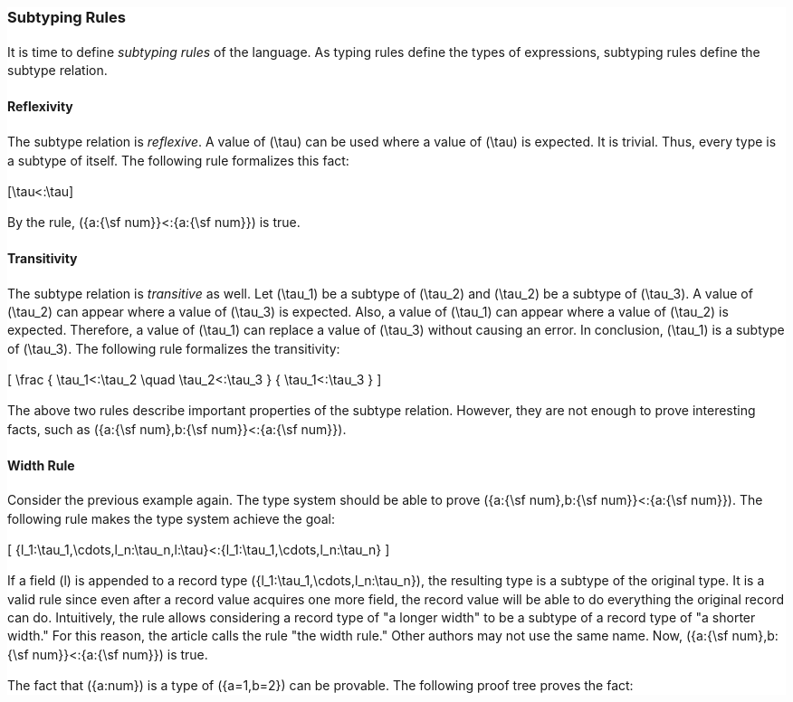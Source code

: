 ### Subtyping Rules

It is time to define *subtyping rules* of the language. As typing rules define the
types of expressions, subtyping rules define the subtype relation.

#### Reflexivity

The subtype relation is *reflexive*. A value of \(\tau\) can be used where a value
of \(\tau\) is expected. It is trivial. Thus, every type is a subtype of itself.
The following rule formalizes this fact:

\[\tau<:\tau\]

By the rule, \(\{a:{\sf num}\}<:\{a:{\sf num}\}\) is true.

#### Transitivity

The subtype relation is *transitive* as well. Let \(\tau_1\) be a subtype of
\(\tau_2\) and \(\tau_2\) be a subtype of \(\tau_3\). A value of \(\tau_2\) can
appear where a value of \(\tau_3\) is expected. Also, a value of \(\tau_1\) can
appear where a value of \(\tau_2\) is expected. Therefore, a value of \(\tau_1\)
can replace a value of \(\tau_3\) without causing an error. In conclusion,
\(\tau_1\) is a subtype of \(\tau_3\). The following rule formalizes the
transitivity:

\[
\frac
{ \tau_1<:\tau_2 \quad \tau_2<:\tau_3 }
{ \tau_1<:\tau_3 }
\]

The above two rules describe important properties of the subtype relation.
However, they are not enough to prove interesting facts, such as \(\{a:{\sf
num},b:{\sf num}\}<:\{a:{\sf num}\}\).

#### Width Rule

Consider the previous example again. The type system should be able to prove
\(\{a:{\sf num},b:{\sf num}\}<:\{a:{\sf num}\}\). The following rule makes the
type system achieve the goal:

\[
\{l_1:\tau_1,\cdots,l_n:\tau_n,l:\tau\}<:\{l_1:\tau_1,\cdots,l_n:\tau_n\}
\]

If a field \(l\) is appended to a record type
\(\{l_1:\tau_1,\cdots,l_n:\tau_n\}\), the resulting type is a subtype of the
original type. It is a valid rule since even after a record value acquires one
more field, the record value will be able to do everything the original record
can do. Intuitively, the rule allows considering a record type of "a longer
width" to be a subtype of a record type of "a shorter width." For this reason,
the article calls the rule "the width rule." Other authors may not use the same
name. Now, \(\{a:{\sf num},b:{\sf num}\}<:\{a:{\sf num}\}\) is true.

The fact that \(\{a:num\}\) is a type of \(\{a=1,b=2\}\) can be provable. The
following proof tree proves the fact:
